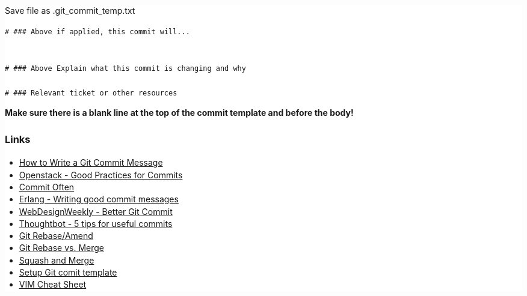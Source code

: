 Save file as .git_commit_temp.txt

    # ### Above if applied, this commit will...


    # ### Above Explain what this commit is changing and why

    # ### Relevant ticket or other resources

**Make sure there is a blank line at the top of the commit template and before the body!**

### Links
- [How to Write a Git Commit Message](http://chris.beams.io/posts/git-commit/)
- [Openstack - Good Practices for Commits](https://wiki.openstack.org/wiki/GitCommitMessages)
- [Commit Often](https://sethrobertson.github.io/GitBestPractices/)
- [Erlang - Writing good commit messages](https://github.com/erlang/otp/wiki/writing-good-commit-messages)
- [WebDesignWeekly - Better Git Commit](https://web-design-weekly.com/2013/09/01/a-better-git-commit/)
- [Thoughtbot - 5 tips for useful commits](https://robots.thoughtbot.com/5-useful-tips-for-a-better-commit-message)
- [Git Rebase/Amend](https://www.atlassian.com/git/tutorials/rewriting-history)
- [Git Rebase vs. Merge](https://www.atlassian.com/git/tutorials/merging-vs-rebasing)
- [Squash and Merge](https://help.github.com/articles/about-pull-request-merge-squashing/)
- [Setup Git comit template](http://codeinthehole.com/writing/a-useful-template-for-commit-messages/)
- [VIM Cheat Sheet](http://bullium.com/support/vim.html)